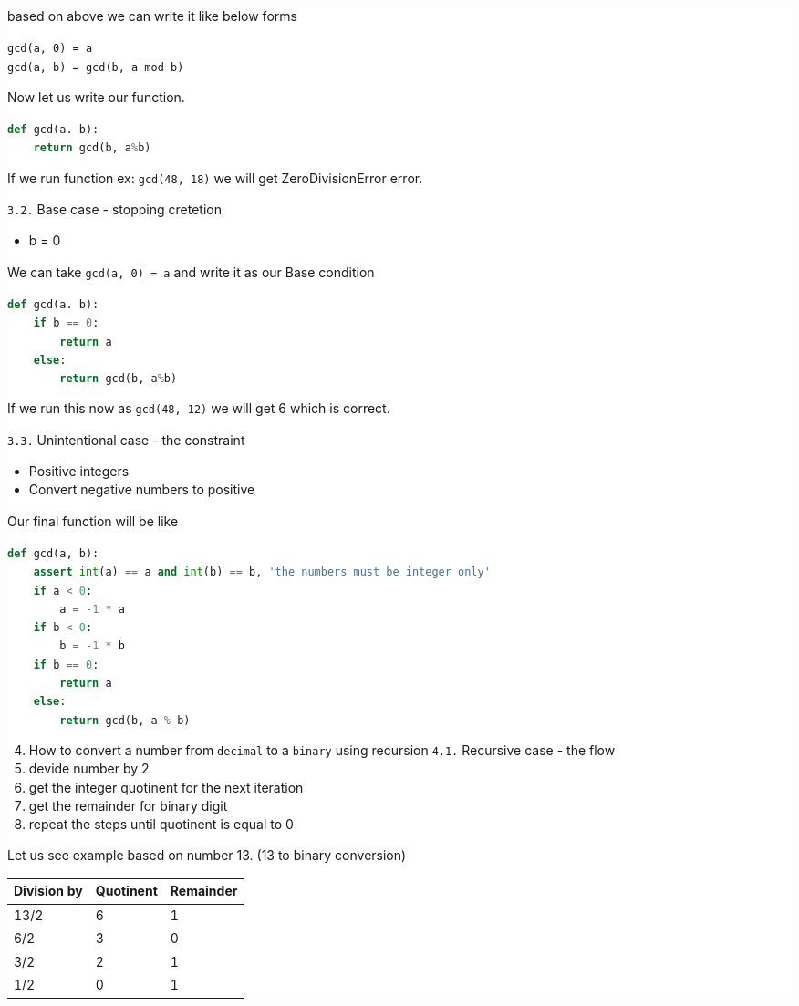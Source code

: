 based on above we can write it like below forms
```
gcd(a, 0) = a
gcd(a, b) = gcd(b, a mod b)
```

Now let us write our function.
```python
def gcd(a. b):
    return gcd(b, a%b)
```
If we run function ex: `gcd(48, 18)`  we will get ZeroDivisionError error.

`3.2.` Base case - stopping cretetion

- b = 0

We can take `gcd(a, 0) = a` and write it as our Base condition
```python
def gcd(a. b):
    if b == 0:
        return a
    else:
        return gcd(b, a%b)
```
If we run this now as `gcd(48, 12)` we will get 6 which is correct.

`3.3.` Unintentional case - the constraint
- Positive integers
- Convert negative numbers to positive

Our final function will be like
```python
def gcd(a, b):
    assert int(a) == a and int(b) == b, 'the numbers must be integer only'
    if a < 0:
        a = -1 * a
    if b < 0:
        b = -1 * b
    if b == 0:
        return a
    else:
        return gcd(b, a % b)
```


4. How to convert a number from `decimal` to a `binary` using recursion
`4.1.`  Recursive case - the flow
1. devide number by 2
2. get the integer quotinent for the next iteration
3. get the remainder for binary digit
4. repeat the steps until quotinent is equal to 0

Let us see example based on number 13. (13 to binary conversion)

| Division by  | Quotinent  | Remainder  |
|---|---|---|
| 13/2 | 6 | 1  |
| 6/2 | 3 | 0  |  
| 3/2 | 2 | 1  | 
| 1/2 | 0 | 1  | 
